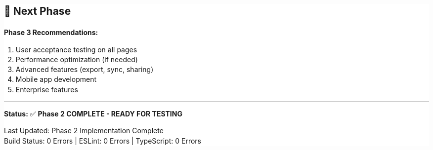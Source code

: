 
## 🎉 Next Phase

**Phase 3 Recommendations:**
1. User acceptance testing on all pages
2. Performance optimization (if needed)
3. Advanced features (export, sync, sharing)
4. Mobile app development
5. Enterprise features

---

**Status:** ✅ **Phase 2 COMPLETE - READY FOR TESTING**

Last Updated: Phase 2 Implementation Complete  
Build Status: 0 Errors | ESLint: 0 Errors | TypeScript: 0 Errors
